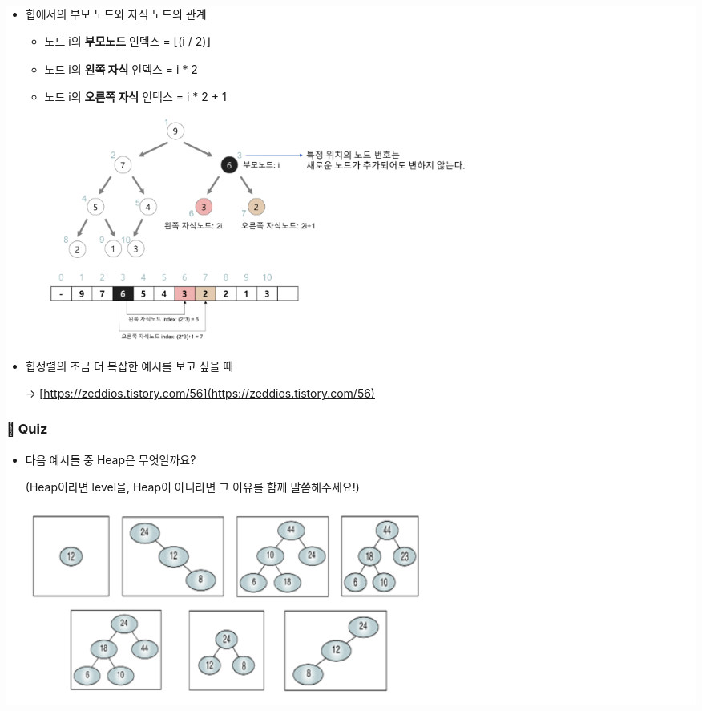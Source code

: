 - 힙에서의 부모 노드와 자식 노드의 관계

    - 노드 i의 **부모노드** 인덱스 = ⌊(i / 2)⌋

    - 노드 i의 **왼쪽 자식** 인덱스 = i * 2

    - 노드 i의 **오른쪽 자식** 인덱스 = i * 2 + 1

        <div markdown="1">
            <img src = "./img/Heap_7.png" width="65%">
        </div>

- 힙정렬의 조금 더 복잡한 예시를 보고 싶을 때
    
    → [https://zeddios.tistory.com/56](https://zeddios.tistory.com/56)
    

### 💯 **Quiz**

- 다음 예시들 중 Heap은 무엇일까요?

    (Heap이라면 level을, Heap이 아니라면 그 이유를 함께 말씀해주세요!)

    <div markdown="1">
        <img src = "./img/Heap_8.png" width="60%">
    </div>

